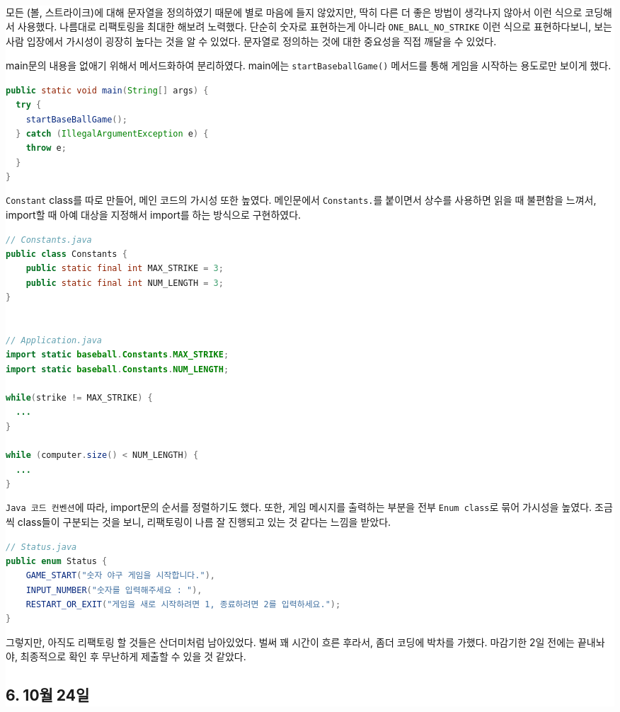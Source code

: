 모든 (볼, 스트라이크)에 대해 문자열을 정의하였기 때문에 별로 마음에 들지 않았지만, 딱히 다른 더 좋은 방법이 생각나지 않아서 이런 식으로 코딩해서 사용했다. 나름대로 리팩토링을 최대한 해보려 노력했다. 단순히 숫자로 표현하는게 아니라 `ONE_BALL_NO_STRIKE` 이런 식으로 표현하다보니, 보는 사람 입장에서 가시성이 굉장히 높다는 것을 알 수 있었다. 문자열로 정의하는 것에 대한 중요성을 직접 깨달을 수 있었다.

main문의 내용을 없애기 위해서 메서드화하여 분리하였다. main에는 `startBaseballGame()` 메서드를 통해 게임을 시작하는 용도로만 보이게 했다.

```java
public static void main(String[] args) {
  try {
    startBaseBallGame();
  } catch (IllegalArgumentException e) {
    throw e;
  }
}
```

`Constant` class를 따로 만들어, 메인 코드의 가시성 또한 높였다. 메인문에서 `Constants.`를 붙이면서 상수를 사용하면 읽을 때 불편함을 느껴서, import할 때 아예 대상을 지정해서 import를 하는 방식으로 구현하였다.

```java
// Constants.java
public class Constants {
    public static final int MAX_STRIKE = 3;
    public static final int NUM_LENGTH = 3;
}


// Application.java
import static baseball.Constants.MAX_STRIKE;
import static baseball.Constants.NUM_LENGTH;

while(strike != MAX_STRIKE) {
  ...
}

while (computer.size() < NUM_LENGTH) {
  ...
}
```

`Java 코드 컨벤션`에 따라, import문의 순서를 정렬하기도 했다. 또한, 게임 메시지를 출력하는 부분을 전부 `Enum class`로 묶어 가시성을 높였다. 조금씩 class들이 구분되는 것을 보니, 리팩토링이 나름 잘 진행되고 있는 것 같다는 느낌을 받았다. 

```java
// Status.java
public enum Status {
    GAME_START("숫자 야구 게임을 시작합니다."),
    INPUT_NUMBER("숫자를 입력해주세요 : "),
    RESTART_OR_EXIT("게임을 새로 시작하려면 1, 종료하려면 2를 입력하세요.");
}
```

그렇지만, 아직도 리팩토링 할 것들은 산더미처럼 남아있었다. 벌써 꽤 시간이 흐른 후라서, 좀더 코딩에 박차를 가했다. 마감기한 2일 전에는 끝내놔야, 최종적으로 확인 후 무난하게 제출할 수 있을 것 같았다.

## 6. 10월 24일
